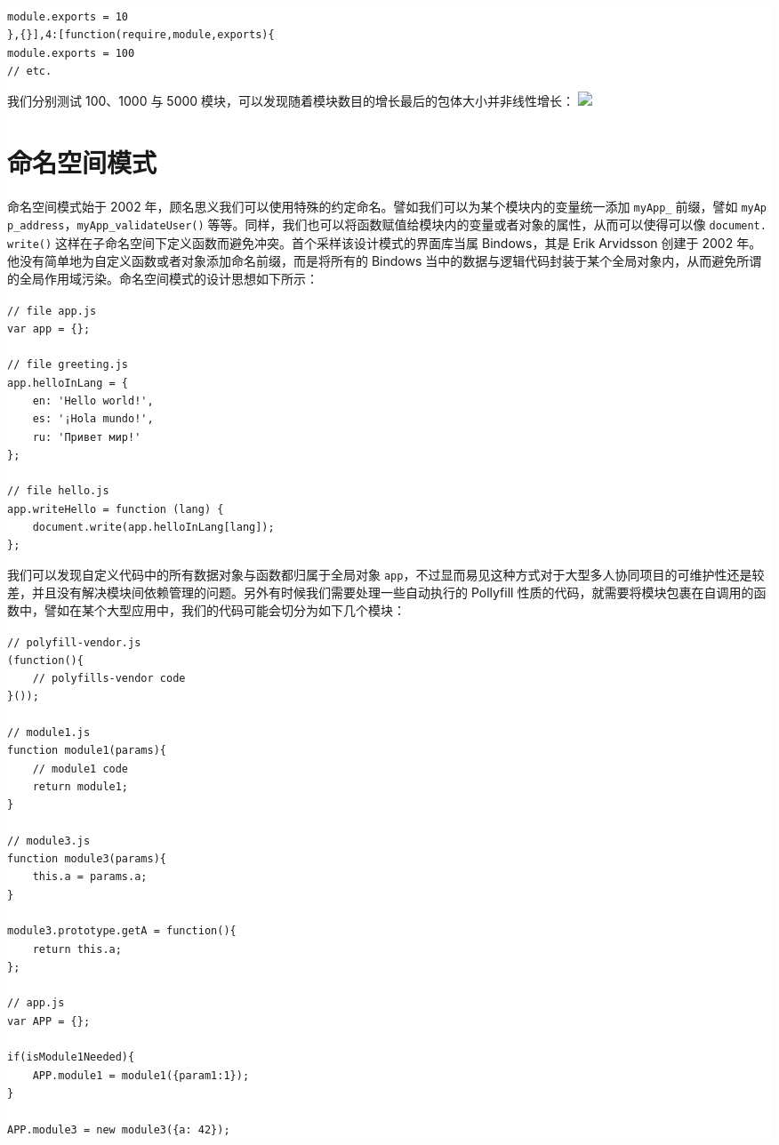 ```
module.exports = 10
},{}],4:[function(require,module,exports){
module.exports = 100
// etc.
```
我们分别测试 100、1000 与 5000 模块，可以发现随着模块数目的增长最后的包体大小并非线性增长：
![](https://nolanwlawson.files.wordpress.com/2016/08/min.png)


# 命名空间模式

命名空间模式始于 2002 年，顾名思义我们可以使用特殊的约定命名。譬如我们可以为某个模块内的变量统一添加 `myApp_` 前缀，譬如 `myApp_address`，`myApp_validateUser()` 等等。同样，我们也可以将函数赋值给模块内的变量或者对象的属性，从而可以使得可以像 `document.write()` 这样在子命名空间下定义函数而避免冲突。首个采样该设计模式的界面库当属 Bindows，其是 Erik Arvidsson 创建于 2002 年。他没有简单地为自定义函数或者对象添加命名前缀，而是将所有的 Bindows 当中的数据与逻辑代码封装于某个全局对象内，从而避免所谓的全局作用域污染。命名空间模式的设计思想如下所示：
```
// file app.js
var app = {};

// file greeting.js
app.helloInLang = {
    en: 'Hello world!',
    es: '¡Hola mundo!',
    ru: 'Привет мир!'
};

// file hello.js
app.writeHello = function (lang) {
    document.write(app.helloInLang[lang]);
};
```
我们可以发现自定义代码中的所有数据对象与函数都归属于全局对象 `app`，不过显而易见这种方式对于大型多人协同项目的可维护性还是较差，并且没有解决模块间依赖管理的问题。另外有时候我们需要处理一些自动执行的 Pollyfill 性质的代码，就需要将模块包裹在自调用的函数中，譬如在某个大型应用中，我们的代码可能会切分为如下几个模块：
```
// polyfill-vendor.js
(function(){
    // polyfills-vendor code
}());

// module1.js
function module1(params){
    // module1 code
    return module1;
}

// module3.js
function module3(params){
    this.a = params.a;
}

module3.prototype.getA = function(){
    return this.a;
};

// app.js
var APP = {};

if(isModule1Needed){
    APP.module1 = module1({param1:1});
}

APP.module3 = new module3({a: 42});
```